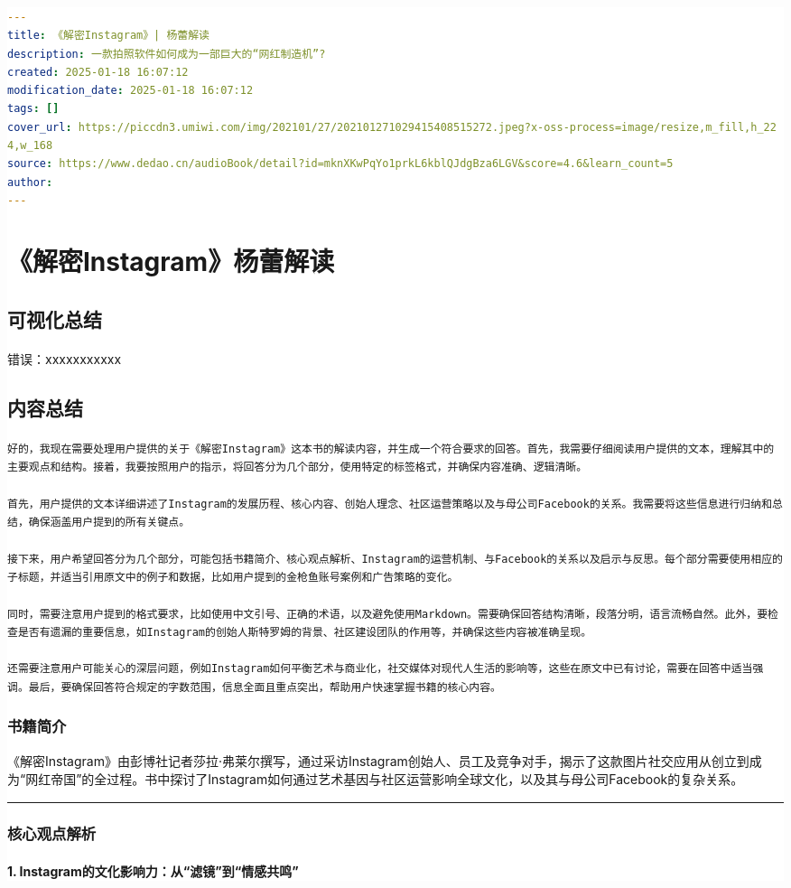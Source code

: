 ```yaml
---
title: 《解密Instagram》| 杨蕾解读
description: 一款拍照软件如何成为一部巨大的“网红制造机”?
created: 2025-01-18 16:07:12
modification_date: 2025-01-18 16:07:12
tags: []
cover_url: https://piccdn3.umiwi.com/img/202101/27/202101271029415408515272.jpeg?x-oss-process=image/resize,m_fill,h_224,w_168
source: https://www.dedao.cn/audioBook/detail?id=mknXKwPqYo1prkL6kblQJdgBza6LGV&score=4.6&learn_count=5
author: 
---
```


# 《解密Instagram》杨蕾解读

## 可视化总结

错误：xxxxxxxxxxx

## 内容总结

```ad-think
好的，我现在需要处理用户提供的关于《解密Instagram》这本书的解读内容，并生成一个符合要求的回答。首先，我需要仔细阅读用户提供的文本，理解其中的主要观点和结构。接着，我要按照用户的指示，将回答分为几个部分，使用特定的标签格式，并确保内容准确、逻辑清晰。

首先，用户提供的文本详细讲述了Instagram的发展历程、核心内容、创始人理念、社区运营策略以及与母公司Facebook的关系。我需要将这些信息进行归纳和总结，确保涵盖用户提到的所有关键点。

接下来，用户希望回答分为几个部分，可能包括书籍简介、核心观点解析、Instagram的运营机制、与Facebook的关系以及启示与反思。每个部分需要使用相应的子标题，并适当引用原文中的例子和数据，比如用户提到的金枪鱼账号案例和广告策略的变化。

同时，需要注意用户提到的格式要求，比如使用中文引号、正确的术语，以及避免使用Markdown。需要确保回答结构清晰，段落分明，语言流畅自然。此外，要检查是否有遗漏的重要信息，如Instagram的创始人斯特罗姆的背景、社区建设团队的作用等，并确保这些内容被准确呈现。

还需要注意用户可能关心的深层问题，例如Instagram如何平衡艺术与商业化，社交媒体对现代人生活的影响等，这些在原文中已有讨论，需要在回答中适当强调。最后，要确保回答符合规定的字数范围，信息全面且重点突出，帮助用户快速掌握书籍的核心内容。
```

### 书籍简介

《解密Instagram》由彭博社记者莎拉·弗莱尔撰写，通过采访Instagram创始人、员工及竞争对手，揭示了这款图片社交应用从创立到成为“网红帝国”的全过程。书中探讨了Instagram如何通过艺术基因与社区运营影响全球文化，以及其与母公司Facebook的复杂关系。

---

### 核心观点解析

#### 1. **Instagram的文化影响力：从“滤镜”到“情感共鸣”**
